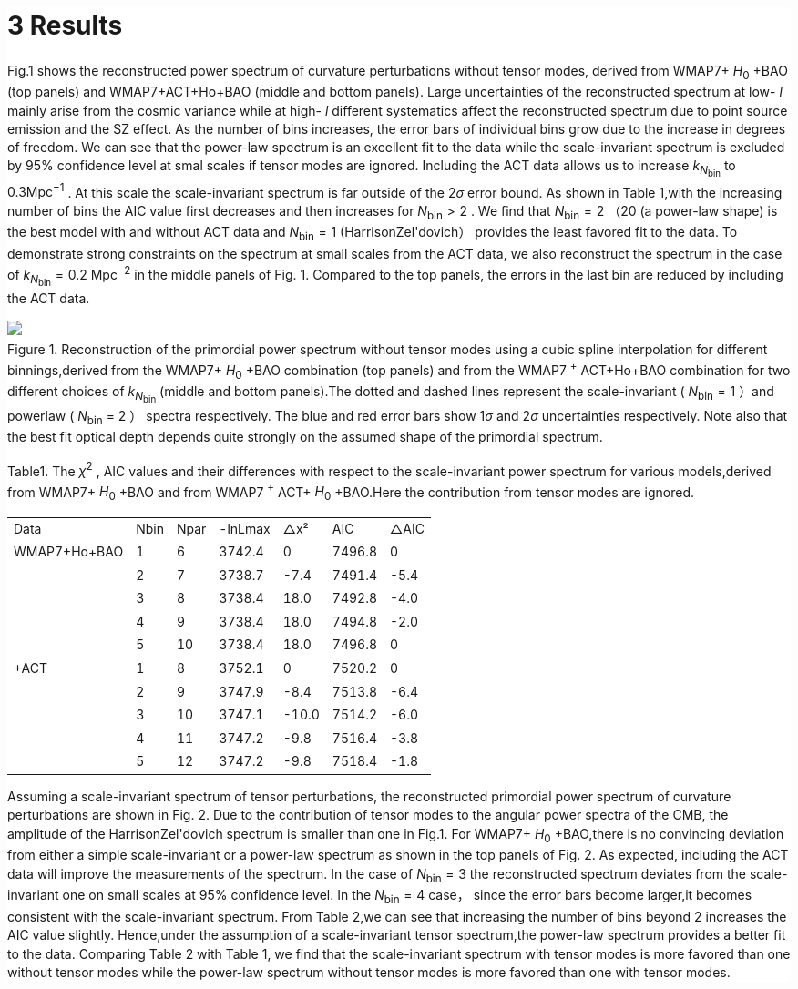 # 3 Results

Fig.1 shows the reconstructed power spectrum of curvature perturbations without tensor modes, derived from WMAP7+ $H _ { 0 }$ +BAO (top panels) and WMAP7+ACT+Ho+BAO (middle and bottom panels). Large uncertainties of the reconstructed spectrum at low- $l$ mainly arise from the cosmic variance while at high- $l$ different systematics affect the reconstructed spectrum due to point source emission and the SZ effect. As the number of bins increases, the error bars of individual bins grow due to the increase in degrees of freedom. We can see that the power-law spectrum is an excellent fit to the data while the scale-invariant spectrum is excluded by $9 5 \%$ confidence level at smal scales if tensor modes are ignored. Including the ACT data allows us to increase $k _ { N _ { \mathrm { b i n } } }$ to $0 . 3 \mathrm { M p c ^ { - 1 } }$ . At this scale the scale-invariant spectrum is far outside of the $2 \sigma$ error bound. As shown in Table 1,with the increasing number of bins the AIC value first decreases and then increases for $N _ { \mathrm { b i n } } > 2$ . We find that $N _ { \mathrm { b i n } } = 2$ （20 (a power-law shape) is the best model with and without ACT data and $N _ { \mathrm { b i n } } = 1$ (HarrisonZel'dovich） provides the least favored fit to the data. To demonstrate strong constraints on the spectrum at small scales from the ACT data, we also reconstruct the spectrum in the case of $k _ { N _ { \mathrm { b i n } } } = 0 . 2 \ \mathrm { M p c ^ { - 2 } }$ in the middle panels of Fig. 1. Compared to the top panels, the errors in the last bin are reduced by including the ACT data.

![](images/c94514748283e8027d9ae381433260b840faacbb2601a5ed6130a1ef2c516afa.jpg)  
Figure 1. Reconstruction of the primordial power spectrum without tensor modes using a cubic spline interpolation for different binnings,derived from the WMAP7+ $H _ { 0 }$ +BAO combination (top panels) and from the WMAP7 $^ +$ ACT+Ho+BAO combination for two different choices of $k _ { N _ { \mathrm { b i n } } }$ (middle and bottom panels).The dotted and dashed lines represent the scale-invariant ( $N _ { \mathrm { b i n } } = 1$ ）and powerlaw ( $N _ { \mathrm { b i n } } ~ = ~ 2$ ） spectra respectively. The blue and red error bars show $1 \sigma$ and $2 \sigma$ uncertainties respectively. Note also that the best fit optical depth depends quite strongly on the assumed shape of the primordial spectrum.

Table1. The $\chi ^ { 2 }$ , AIC values and their differences with respect to the scale-invariant power spectrum for various models,derived from WMAP7+ $H _ { 0 }$ +BAO and from WMAP7 $^ +$ ACT+ $H _ { 0 }$ +BAO.Here the contribution from tensor modes are ignored.   

<html><body><table><tr><td>Data</td><td>Nbin</td><td>Npar</td><td>-lnLmax</td><td>△x²</td><td>AIC</td><td>△AIC</td></tr><tr><td rowspan="5">WMAP7+Ho+BAO</td><td>1</td><td>6</td><td>3742.4</td><td>0</td><td>7496.8</td><td>0</td></tr><tr><td>2</td><td>7</td><td>3738.7</td><td>-7.4</td><td>7491.4</td><td>-5.4</td></tr><tr><td>3</td><td>8</td><td>3738.4</td><td>18.0</td><td>7492.8</td><td>-4.0</td></tr><tr><td>4</td><td>9</td><td>3738.4</td><td>18.0</td><td>7494.8</td><td>-2.0</td></tr><tr><td>5</td><td>10</td><td>3738.4</td><td>18.0</td><td>7496.8</td><td>0</td></tr><tr><td rowspan="5">+ACT</td><td>1</td><td>8</td><td>3752.1</td><td>0</td><td>7520.2</td><td>0</td></tr><tr><td>2</td><td>9</td><td>3747.9</td><td>-8.4</td><td>7513.8</td><td>-6.4</td></tr><tr><td>3</td><td>10</td><td>3747.1</td><td>-10.0</td><td>7514.2</td><td>-6.0</td></tr><tr><td>4</td><td>11</td><td>3747.2</td><td>-9.8</td><td>7516.4</td><td>-3.8</td></tr><tr><td>5</td><td>12</td><td>3747.2</td><td>-9.8</td><td>7518.4</td><td>-1.8</td></tr></table></body></html>

Assuming a scale-invariant spectrum of tensor perturbations, the reconstructed primordial power spectrum of curvature perturbations are shown in Fig. 2. Due to the contribution of tensor modes to the angular power spectra of the CMB, the amplitude of the HarrisonZel'dovich spectrum is smaller than one in Fig.1. For WMAP7+ $H _ { 0 }$ +BAO,there is no convincing deviation from either a simple scale-invariant or a power-law spectrum as shown in the top panels of Fig. 2. As expected, including the ACT data will improve the measurements of the spectrum. In the case of $N _ { \mathrm { b i n } } = 3$ the reconstructed spectrum deviates from the scale-invariant one on small scales at 95% confidence level. In the $N _ { \mathrm { b i n } } = 4$ case， since the error bars become larger,it becomes consistent with the scale-invariant spectrum. From Table 2,we can see that increasing the number of bins beyond 2 increases the AIC value slightly. Hence,under the assumption of a scale-invariant tensor spectrum,the power-law spectrum provides a better fit to the data. Comparing Table 2 with Table 1, we find that the scale-invariant spectrum with tensor modes is more favored than one without tensor modes while the power-law spectrum without tensor modes is more favored than one with tensor modes.
